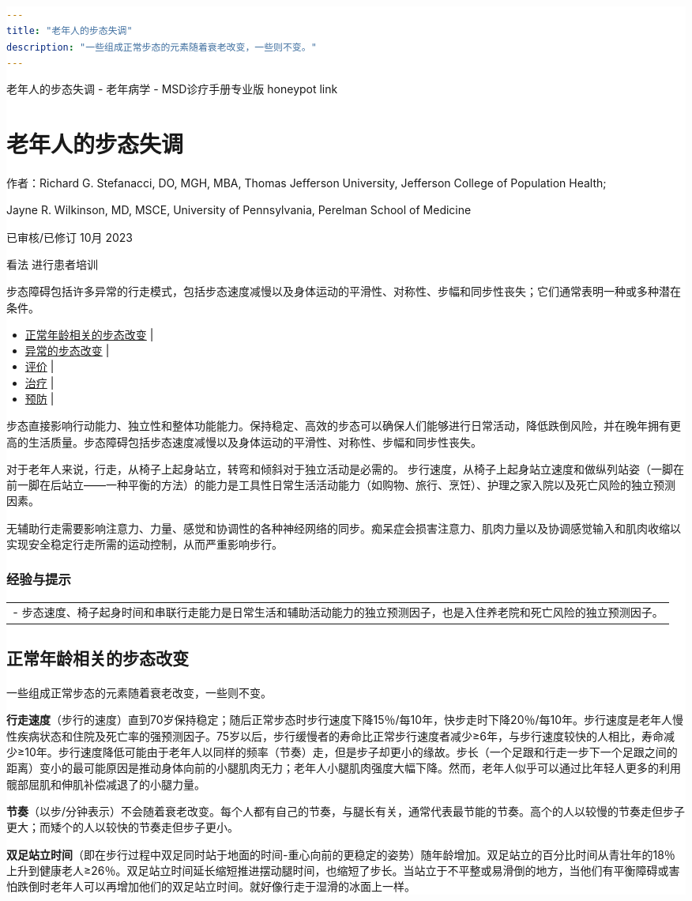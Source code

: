 ```yaml
---
title: "老年人的步态失调"
description: "一些组成正常步态的元素随着衰老改变，一些则不变。"
---
```


﻿老年人的步态失调 \- 老年病学 \- MSD诊疗手册专业版 honeypot link

# 老年人的步态失调

作者：Richard G. Stefanacci, DO, MGH, MBA, Thomas Jefferson University, Jefferson College of Population Health;

Jayne R. Wilkinson, MD, MSCE, University of Pennsylvania, Perelman School of Medicine

已审核/已修订 10月 2023

看法 进行患者培训

步态障碍包括许多异常的行走模式，包括步态速度减慢以及身体运动的平滑性、对称性、步幅和同步性丧失；它们通常表明一种或多种潜在条件。

- [正常年龄相关的步态改变](#正常年龄相关的步态改变_v1136905_zh) \|
- [异常的步态改变](#异常的步态改变_v1136917_zh) \|
- [评价](#评价_v1136950_zh) \|
- [治疗](#治疗_v1137191_zh) \|
- [预防](#预防_v1137407_zh) \|

步态直接影响行动能力、独立性和整体功能能力。保持稳定、高效的步态可以确保人们能够进行日常活动，降低跌倒风险，并在晚年拥有更高的生活质量。步态障碍包括步态速度减慢以及身体运动的平滑性、对称性、步幅和同步性丧失。

对于老年人来说，行走，从椅子上起身站立，转弯和倾斜对于独立活动是必需的。 步行速度，从椅子上起身站立速度和做纵列站姿（一脚在前一脚在后站立——一种平衡的方法）的能力是工具性日常生活活动能力（如购物、旅行、烹饪）、护理之家入院以及死亡风险的独立预测因素。

无辅助行走需要影响注意力、力量、感觉和协调性的各种神经网络的同步。痴呆症会损害注意力、肌肉力量以及协调感觉输入和肌肉收缩以实现安全稳定行走所需的运动控制，从而严重影响步行。

### 经验与提示

|     |
| --- |
| - 步态速度、椅子起身时间和串联行走能力是日常生活和辅助活动能力的独立预测因子，也是入住养老院和死亡风险的独立预测因子。 |

## 正常年龄相关的步态改变

一些组成正常步态的元素随着衰老改变，一些则不变。

**行走速度**（步行的速度）直到70岁保持稳定；随后正常步态时步行速度下降15％/每10年，快步走时下降20％/每10年。步行速度是老年人慢性疾病状态和住院及死亡率的强预测因子。75岁以后，步行缓慢者的寿命比正常步行速度者减少≥6年，与步行速度较快的人相比，寿命减少≥10年。步行速度降低可能由于老年人以同样的频率（节奏）走，但是步子却更小的缘故。步长（一个足跟和行走一步下一个足跟之间的距离）变小的最可能原因是推动身体向前的小腿肌肉无力；老年人小腿肌肉强度大幅下降。然而，老年人似乎可以通过比年轻人更多的利用髋部屈肌和伸肌补偿减退了的小腿力量。

**节奏**（以步/分钟表示）不会随着衰老改变。每个人都有自己的节奏，与腿长有关，通常代表最节能的节奏。高个的人以较慢的节奏走但步子更大；而矮个的人以较快的节奏走但步子更小。

**双足站立时间**（即在步行过程中双足同时站于地面的时间-重心向前的更稳定的姿势）随年龄增加。双足站立的百分比时间从青壮年的18％上升到健康老人≥26％。双足站立时间延长缩短推进摆动腿时间，也缩短了步长。当站立于不平整或易滑倒的地方，当他们有平衡障碍或害怕跌倒时老年人可以再增加他们的双足站立时间。就好像行走于湿滑的冰面上一样。
